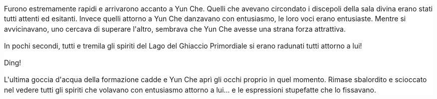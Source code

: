 
Furono estremamente rapidi e arrivarono accanto a Yun Che. Quelli che avevano circondato i discepoli della sala divina erano stati tutti attenti ed esitanti. Invece quelli attorno a Yun Che danzavano con entusiasmo, le loro voci erano entusiaste. Mentre si avvicinavano, uno cercava di superare l'altro, sembrava che Yun Che avesse una strana forza attrattiva.


In pochi secondi, tutti e tremila gli spiriti del Lago del Ghiaccio Primordiale si erano radunati tutti attorno a lui!


Ding!


L'ultima goccia d'acqua della formazione cadde e Yun Che aprì gli occhi proprio in quel momento. Rimase sbalordito e scioccato nel vedere tutti gli spiriti che volavano con entusiasmo attorno a lui... e le espressioni stupefatte che lo fissavano.
                                


                                



